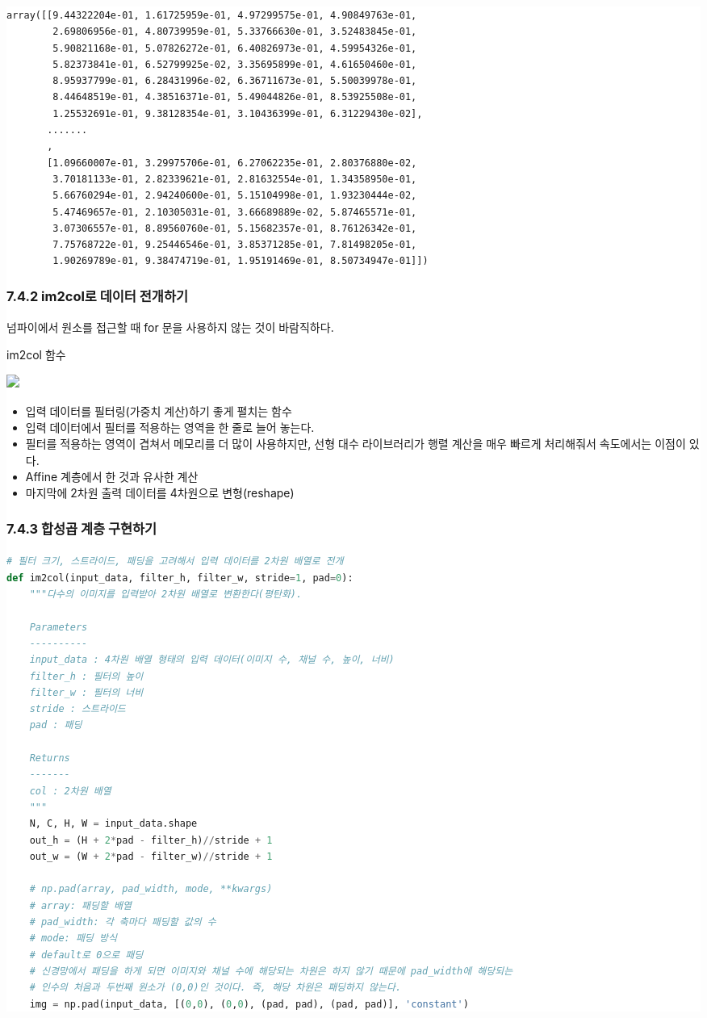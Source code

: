 


    array([[9.44322204e-01, 1.61725959e-01, 4.97299575e-01, 4.90849763e-01,
            2.69806956e-01, 4.80739959e-01, 5.33766630e-01, 3.52483845e-01,
            5.90821168e-01, 5.07826272e-01, 6.40826973e-01, 4.59954326e-01,
            5.82373841e-01, 6.52799925e-02, 3.35695899e-01, 4.61650460e-01,
            8.95937799e-01, 6.28431996e-02, 6.36711673e-01, 5.50039978e-01,
            8.44648519e-01, 4.38516371e-01, 5.49044826e-01, 8.53925508e-01,
            1.25532691e-01, 9.38128354e-01, 3.10436399e-01, 6.31229430e-02],
           .......
           ,
           [1.09660007e-01, 3.29975706e-01, 6.27062235e-01, 2.80376880e-02,
            3.70181133e-01, 2.82339621e-01, 2.81632554e-01, 1.34358950e-01,
            5.66760294e-01, 2.94240600e-01, 5.15104998e-01, 1.93230444e-02,
            5.47469657e-01, 2.10305031e-01, 3.66689889e-02, 5.87465571e-01,
            3.07306557e-01, 8.89560760e-01, 5.15682357e-01, 8.76126342e-01,
            7.75768722e-01, 9.25446546e-01, 3.85371285e-01, 7.81498205e-01,
            1.90269789e-01, 9.38474719e-01, 1.95191469e-01, 8.50734947e-01]])



### 7.4.2 im2col로 데이터 전개하기

넘파이에서 원소를 접근할 때 for 문을 사용하지 않는 것이 바람직하다.

im2col 함수

<img src="https://t1.daumcdn.net/cfile/tistory/99F49B495BA49CE71C">

- 입력 데이터를 필터링(가중치 계산)하기 좋게 펼치는 함수
- 입력 데이터에서 필터를 적용하는 영역을 한 줄로 늘어 놓는다.
- 필터를 적용하는 영역이 겹쳐서 메모리를 더 많이 사용하지만, 선형 대수 라이브러리가 행렬 계산을 매우 빠르게 처리해줘서 속도에서는 이점이 있다.
- Affine 계층에서 한 것과 유사한 계산
- 마지막에 2차원 출력 데이터를 4차원으로 변형(reshape)

### 7.4.3 합성곱 계층 구현하기


```python
# 필터 크기, 스트라이드, 패딩을 고려해서 입력 데이터를 2차원 배열로 전개
def im2col(input_data, filter_h, filter_w, stride=1, pad=0):
    """다수의 이미지를 입력받아 2차원 배열로 변환한다(평탄화).
    
    Parameters
    ----------
    input_data : 4차원 배열 형태의 입력 데이터(이미지 수, 채널 수, 높이, 너비)
    filter_h : 필터의 높이
    filter_w : 필터의 너비
    stride : 스트라이드
    pad : 패딩
    
    Returns
    -------
    col : 2차원 배열
    """
    N, C, H, W = input_data.shape
    out_h = (H + 2*pad - filter_h)//stride + 1
    out_w = (W + 2*pad - filter_w)//stride + 1

    # np.pad(array, pad_width, mode, **kwargs)
    # array: 패딩할 배열
    # pad_width: 각 축마다 패딩할 값의 수
    # mode: 패딩 방식
    # default로 0으로 패딩
    # 신경망에서 패딩을 하게 되면 이미지와 채널 수에 해당되는 차원은 하지 않기 때문에 pad_width에 해당되는
    # 인수의 처음과 두번째 원소가 (0,0)인 것이다. 즉, 해당 차원은 패딩하지 않는다.
    img = np.pad(input_data, [(0,0), (0,0), (pad, pad), (pad, pad)], 'constant')
```